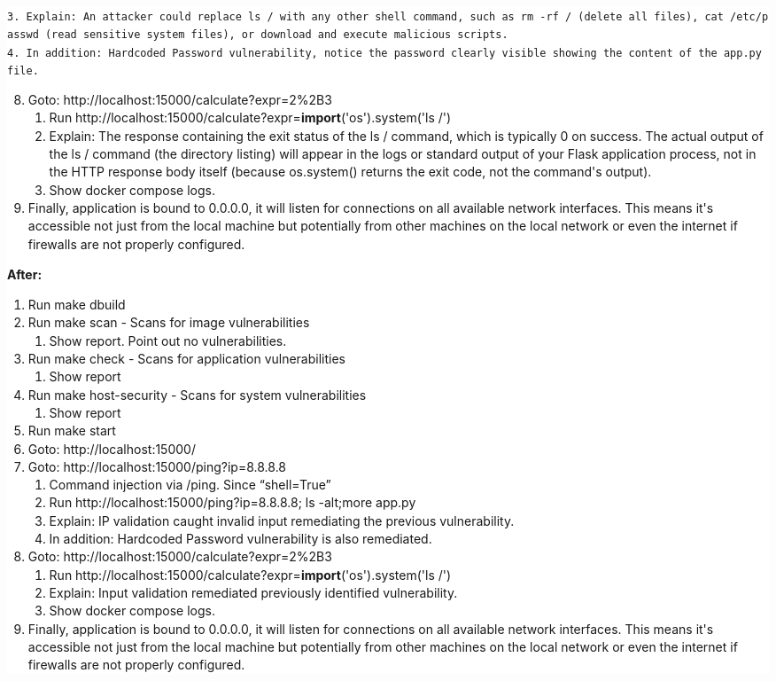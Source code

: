     3. Explain: An attacker could replace ls / with any other shell command, such as rm -rf / (delete all files), cat /etc/passwd (read sensitive system files), or download and execute malicious scripts.
    4. In addition: Hardcoded Password vulnerability, notice the password clearly visible showing the content of the app.py file.
8. Goto: http://localhost:15000/calculate?expr=2%2B3
    1. Run http://localhost:15000/calculate?expr=__import__('os').system('ls /')
    2. Explain: The response containing the exit status of the ls / command, which is typically 0 on success. The actual output of the ls / command (the directory listing) will appear in the logs or standard output of your Flask application process, not in the HTTP response body itself (because os.system() returns the exit code, not the command's output). 
    3. Show docker compose logs.
9. Finally, application is bound to 0.0.0.0, it will listen for connections on all available network interfaces. This means it's accessible not just from the local machine but potentially from other machines on the local network or even the internet if firewalls are not properly configured.

**After:**
1. Run make dbuild
2. Run make scan - Scans for image vulnerabilities
    1. Show report. Point out no vulnerabilities.
3. Run make check - Scans for application vulnerabilities 
    1. Show report
4. Run make host-security - Scans for system vulnerabilities 
    1. Show report
5. Run make start
6. Goto: http://localhost:15000/
7. Goto: http://localhost:15000/ping?ip=8.8.8.8
    1. Command injection via /ping. Since “shell=True”
    2. Run http://localhost:15000/ping?ip=8.8.8.8; ls -alt;more app.py
    3. Explain: IP validation caught invalid input remediating the previous vulnerability.
    4. In addition: Hardcoded Password vulnerability is also remediated.
8. Goto: http://localhost:15000/calculate?expr=2%2B3
    1. Run http://localhost:15000/calculate?expr=__import__('os').system('ls /')
    2. Explain: Input validation remediated previously identified vulnerability.
    3. Show docker compose logs.
9. Finally, application is bound to 0.0.0.0, it will listen for connections on all available network interfaces. This means it's accessible not just from the local machine but potentially from other machines on the local network or even the internet if firewalls are not properly configured.